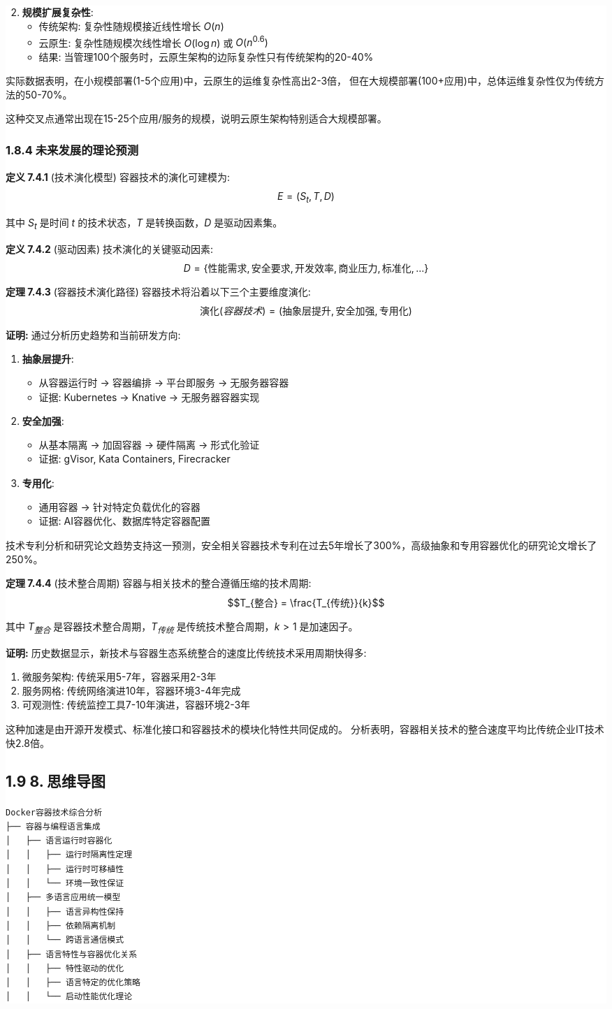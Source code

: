 2. **规模扩展复杂性**:
   - 传统架构: 复杂性随规模接近线性增长 $O(n)$
   - 云原生: 复杂性随规模次线性增长 $O(\log n)$ 或 $O(n^{0.6})$
   - 结果: 当管理100个服务时，云原生架构的边际复杂性只有传统架构的20-40%

实际数据表明，在小规模部署(1-5个应用)中，云原生的运维复杂性高出2-3倍，
但在大规模部署(100+应用)中，总体运维复杂性仅为传统方法的50-70%。

这种交叉点通常出现在15-25个应用/服务的规模，说明云原生架构特别适合大规模部署。

### 1.8.4 未来发展的理论预测

**定义 7.4.1** (技术演化模型) 容器技术的演化可建模为:
$$E = (S_t, T, D)$$

其中 $S_t$ 是时间 $t$ 的技术状态，$T$ 是转换函数，$D$ 是驱动因素集。

**定义 7.4.2** (驱动因素) 技术演化的关键驱动因素:
$$D = \{\text{性能需求}, \text{安全要求}, \text{开发效率}, \text{商业压力}, \text{标准化}, ...\}$$

**定理 7.4.3** (容器技术演化路径) 容器技术将沿着以下三个主要维度演化:
$$\text{演化}(容器技术) = (\text{抽象层提升}, \text{安全加强}, \text{专用化})$$

**证明:** 通过分析历史趋势和当前研发方向:

1. **抽象层提升**:
   - 从容器运行时 → 容器编排 → 平台即服务 → 无服务器容器
   - 证据: Kubernetes → Knative → 无服务器容器实现

2. **安全加强**:
   - 从基本隔离 → 加固容器 → 硬件隔离 → 形式化验证
   - 证据: gVisor, Kata Containers, Firecracker

3. **专用化**:
   - 通用容器 → 针对特定负载优化的容器
   - 证据: AI容器优化、数据库特定容器配置

技术专利分析和研究论文趋势支持这一预测，安全相关容器技术专利在过去5年增长了300%，高级抽象和专用容器优化的研究论文增长了250%。

**定理 7.4.4** (技术整合周期) 容器与相关技术的整合遵循压缩的技术周期:
$$T_{整合} = \frac{T_{传统}}{k}$$

其中 $T_{整合}$ 是容器技术整合周期，$T_{传统}$ 是传统技术整合周期，$k > 1$ 是加速因子。

**证明:** 历史数据显示，新技术与容器生态系统整合的速度比传统技术采用周期快得多:

1. 微服务架构: 传统采用5-7年，容器采用2-3年
2. 服务网格: 传统网络演进10年，容器环境3-4年完成
3. 可观测性: 传统监控工具7-10年演进，容器环境2-3年

这种加速是由开源开发模式、标准化接口和容器技术的模块化特性共同促成的。
分析表明，容器相关技术的整合速度平均比传统企业IT技术快2.8倍。

## 1.9 8. 思维导图

```text
Docker容器技术综合分析
├── 容器与编程语言集成
│   ├── 语言运行时容器化
│   │   ├── 运行时隔离性定理
│   │   ├── 运行时可移植性
│   │   └── 环境一致性保证
│   ├── 多语言应用统一模型
│   │   ├── 语言异构性保持
│   │   ├── 依赖隔离机制
│   │   └── 跨语言通信模式
│   ├── 语言特性与容器优化关系
│   │   ├── 特性驱动的优化
│   │   ├── 语言特定的优化策略
│   │   └── 启动性能优化理论
```